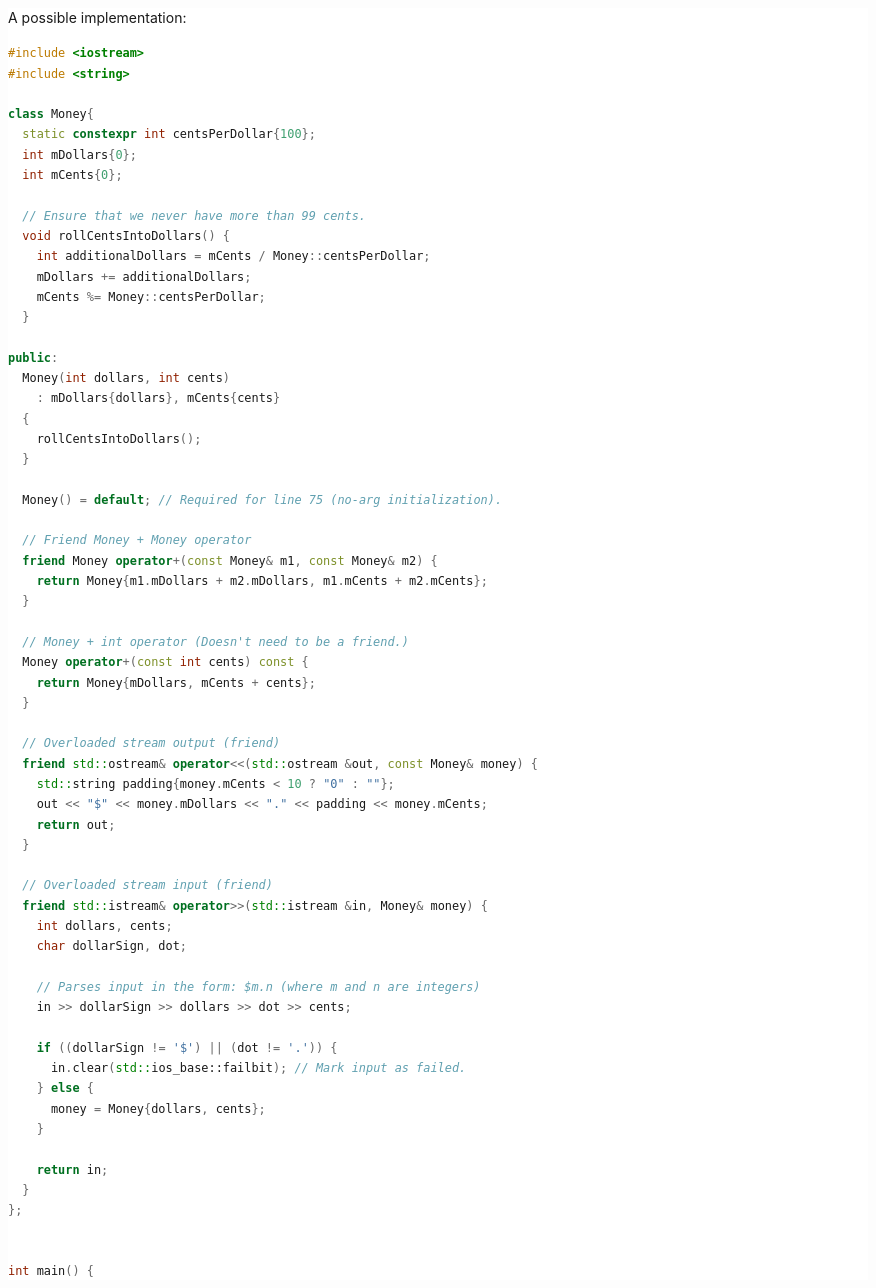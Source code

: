A possible implementation:

```cpp
#include <iostream>
#include <string>

class Money{
  static constexpr int centsPerDollar{100};
  int mDollars{0};
  int mCents{0};

  // Ensure that we never have more than 99 cents. 
  void rollCentsIntoDollars() {
    int additionalDollars = mCents / Money::centsPerDollar;
    mDollars += additionalDollars;
    mCents %= Money::centsPerDollar;
  }

public:
  Money(int dollars, int cents) 
    : mDollars{dollars}, mCents{cents}
  { 
    rollCentsIntoDollars();
  }

  Money() = default; // Required for line 75 (no-arg initialization).

  // Friend Money + Money operator
  friend Money operator+(const Money& m1, const Money& m2) {
    return Money{m1.mDollars + m2.mDollars, m1.mCents + m2.mCents};
  }

  // Money + int operator (Doesn't need to be a friend.)
  Money operator+(const int cents) const {
    return Money{mDollars, mCents + cents};
  } 

  // Overloaded stream output (friend)
  friend std::ostream& operator<<(std::ostream &out, const Money& money) {
    std::string padding{money.mCents < 10 ? "0" : ""};
    out << "$" << money.mDollars << "." << padding << money.mCents;
    return out;
  }

  // Overloaded stream input (friend)
  friend std::istream& operator>>(std::istream &in, Money& money) {
    int dollars, cents;
    char dollarSign, dot;

    // Parses input in the form: $m.n (where m and n are integers)
    in >> dollarSign >> dollars >> dot >> cents;

    if ((dollarSign != '$') || (dot != '.')) {
      in.clear(std::ios_base::failbit); // Mark input as failed.
    } else {
      money = Money{dollars, cents};
    }

    return in;
  }
};


int main() {
```